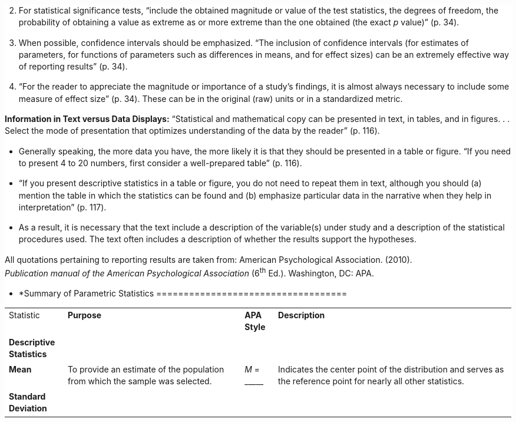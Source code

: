 2.  For statistical significance tests, “include the obtained magnitude
    or value of the test statistics, the degrees of freedom, the
    probability of obtaining a value as extreme as or more extreme than
    the one obtained (the exact *p* value)” (p. 34).

3.  When possible, confidence intervals should be emphasized. “The
    inclusion of confidence intervals (for estimates of parameters, for
    functions of parameters such as differences in means, and for effect
    sizes) can be an extremely effective way of reporting results” (p.
    34).

4.  “For the reader to appreciate the magnitude or importance of a
    study’s findings, it is almost always necessary to include some
    measure of effect size” (p. 34). These can be in the original (raw)
    units or in a standardized metric.

**Information in Text versus Data Displays:** “Statistical and
mathematical copy can be presented in text, in tables, and in figures. .
. Select the mode of presentation that optimizes understanding of the
data by the reader” (p. 116).

-   Generally speaking, the more data you have, the more likely it is
    that they should be presented in a table or figure. “If you need to
    present 4 to 20 numbers, first consider a well-prepared table” (p.
    116).

-   “If you present descriptive statistics in a table or figure, you do
    not need to repeat them in text, although you should (a) mention the
    table in which the statistics can be found and (b) emphasize
    particular data in the narrative when they help in interpretation”
    (p. 117).

-   As a result, it is necessary that the text include a description of
    the variable(s) under study and a description of the statistical
    procedures used. The text often includes a description of whether
    the results support the hypotheses.

All quotations pertaining to reporting results are taken from: American
Psychological Association. (2010).  
*Publication manual of the American Psychological Association*
(6<sup>th</sup> Ed.). Washington, DC: APA.

* *Summary of Parametric Statistics
===================================

<table>
<tbody>
<tr class="odd">
<td>Statistic</td>
<td><strong>Purpose</strong></td>
<td><strong>APA Style</strong></td>
<td><strong>Description</strong></td>
</tr>
<tr class="even">
<td><strong>Descriptive Statistics</strong></td>
<td></td>
<td></td>
<td></td>
</tr>
<tr class="odd">
<td><strong>Mean</strong></td>
<td>To provide an estimate of the population from which the sample was selected.</td>
<td><em>M</em> = _____</td>
<td>Indicates the center point of the distribution and serves as the reference point for nearly all other statistics.</td>
</tr>
<tr class="even">
<td><strong>Standard Deviation</strong></td>